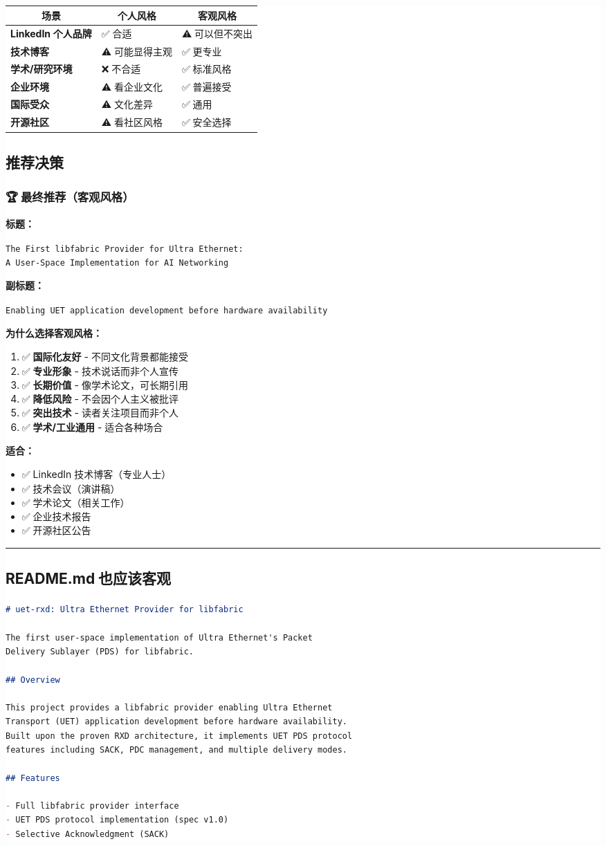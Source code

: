 | 场景 | 个人风格 | 客观风格 |
|------|---------|---------|
| **LinkedIn 个人品牌** | ✅ 合适 | ⚠️ 可以但不突出 |
| **技术博客** | ⚠️ 可能显得主观 | ✅ 更专业 |
| **学术/研究环境** | ❌ 不合适 | ✅ 标准风格 |
| **企业环境** | ⚠️ 看企业文化 | ✅ 普遍接受 |
| **国际受众** | ⚠️ 文化差异 | ✅ 通用 |
| **开源社区** | ⚠️ 看社区风格 | ✅ 安全选择 |

## 推荐决策

### 🏆 最终推荐（客观风格）

**标题：**
```
The First libfabric Provider for Ultra Ethernet:
A User-Space Implementation for AI Networking
```

**副标题：**
```
Enabling UET application development before hardware availability
```

**为什么选择客观风格：**
1. ✅ **国际化友好** - 不同文化背景都能接受
2. ✅ **专业形象** - 技术说话而非个人宣传
3. ✅ **长期价值** - 像学术论文，可长期引用
4. ✅ **降低风险** - 不会因个人主义被批评
5. ✅ **突出技术** - 读者关注项目而非个人
6. ✅ **学术/工业通用** - 适合各种场合

**适合：**
- ✅ LinkedIn 技术博客（专业人士）
- ✅ 技术会议（演讲稿）
- ✅ 学术论文（相关工作）
- ✅ 企业技术报告
- ✅ 开源社区公告

---

## README.md 也应该客观

```markdown
# uet-rxd: Ultra Ethernet Provider for libfabric

The first user-space implementation of Ultra Ethernet's Packet
Delivery Sublayer (PDS) for libfabric.

## Overview

This project provides a libfabric provider enabling Ultra Ethernet
Transport (UET) application development before hardware availability.
Built upon the proven RXD architecture, it implements UET PDS protocol
features including SACK, PDC management, and multiple delivery modes.

## Features

- Full libfabric provider interface
- UET PDS protocol implementation (spec v1.0)
- Selective Acknowledgment (SACK)
```